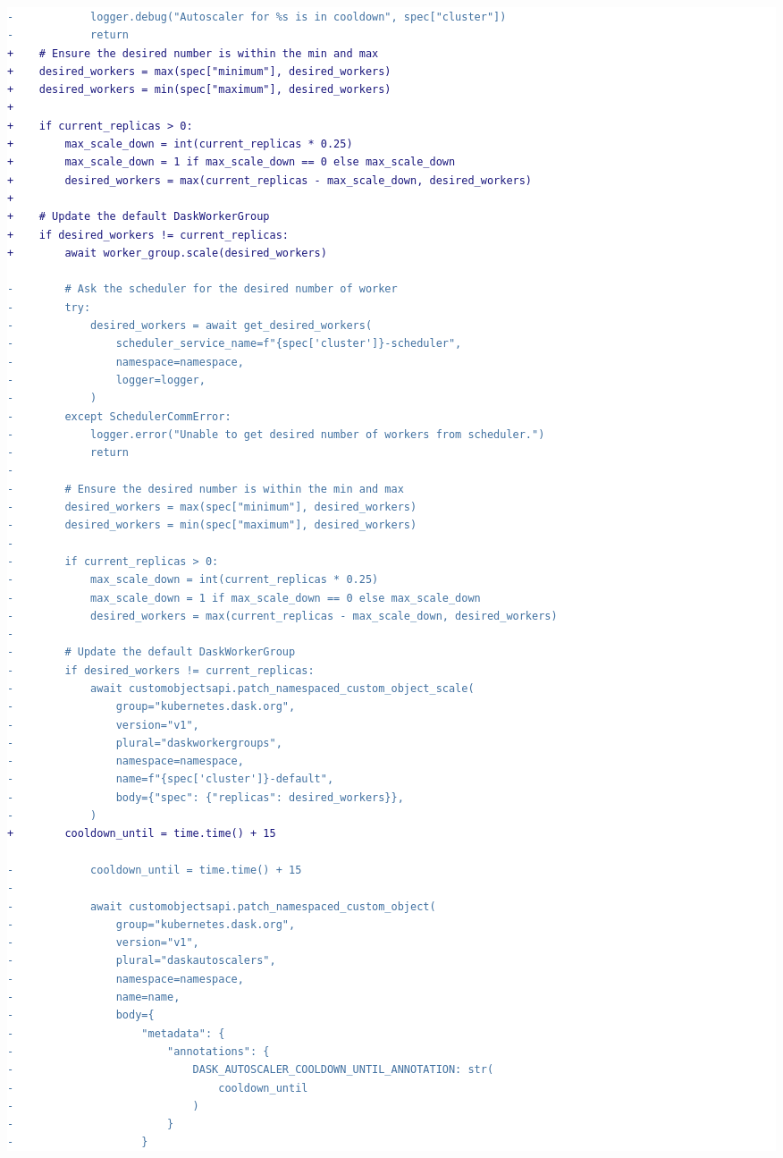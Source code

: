 ```diff
-            logger.debug("Autoscaler for %s is in cooldown", spec["cluster"])
-            return
+    # Ensure the desired number is within the min and max
+    desired_workers = max(spec["minimum"], desired_workers)
+    desired_workers = min(spec["maximum"], desired_workers)
+
+    if current_replicas > 0:
+        max_scale_down = int(current_replicas * 0.25)
+        max_scale_down = 1 if max_scale_down == 0 else max_scale_down
+        desired_workers = max(current_replicas - max_scale_down, desired_workers)
+
+    # Update the default DaskWorkerGroup
+    if desired_workers != current_replicas:
+        await worker_group.scale(desired_workers)
 
-        # Ask the scheduler for the desired number of worker
-        try:
-            desired_workers = await get_desired_workers(
-                scheduler_service_name=f"{spec['cluster']}-scheduler",
-                namespace=namespace,
-                logger=logger,
-            )
-        except SchedulerCommError:
-            logger.error("Unable to get desired number of workers from scheduler.")
-            return
-
-        # Ensure the desired number is within the min and max
-        desired_workers = max(spec["minimum"], desired_workers)
-        desired_workers = min(spec["maximum"], desired_workers)
-
-        if current_replicas > 0:
-            max_scale_down = int(current_replicas * 0.25)
-            max_scale_down = 1 if max_scale_down == 0 else max_scale_down
-            desired_workers = max(current_replicas - max_scale_down, desired_workers)
-
-        # Update the default DaskWorkerGroup
-        if desired_workers != current_replicas:
-            await customobjectsapi.patch_namespaced_custom_object_scale(
-                group="kubernetes.dask.org",
-                version="v1",
-                plural="daskworkergroups",
-                namespace=namespace,
-                name=f"{spec['cluster']}-default",
-                body={"spec": {"replicas": desired_workers}},
-            )
+        cooldown_until = time.time() + 15
 
-            cooldown_until = time.time() + 15
-
-            await customobjectsapi.patch_namespaced_custom_object(
-                group="kubernetes.dask.org",
-                version="v1",
-                plural="daskautoscalers",
-                namespace=namespace,
-                name=name,
-                body={
-                    "metadata": {
-                        "annotations": {
-                            DASK_AUTOSCALER_COOLDOWN_UNTIL_ANNOTATION: str(
-                                cooldown_until
-                            )
-                        }
-                    }
```